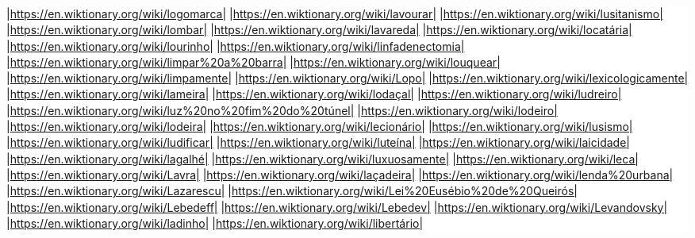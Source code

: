 |https://en.wiktionary.org/wiki/logomarca|
|https://en.wiktionary.org/wiki/lavourar|
|https://en.wiktionary.org/wiki/lusitanismo|
|https://en.wiktionary.org/wiki/lombar|
|https://en.wiktionary.org/wiki/lavareda|
|https://en.wiktionary.org/wiki/locatária|
|https://en.wiktionary.org/wiki/lourinho|
|https://en.wiktionary.org/wiki/linfadenectomia|
|https://en.wiktionary.org/wiki/limpar%20a%20barra|
|https://en.wiktionary.org/wiki/louquear|
|https://en.wiktionary.org/wiki/limpamente|
|https://en.wiktionary.org/wiki/Lopo|
|https://en.wiktionary.org/wiki/lexicologicamente|
|https://en.wiktionary.org/wiki/lameira|
|https://en.wiktionary.org/wiki/lodaçal|
|https://en.wiktionary.org/wiki/ludreiro|
|https://en.wiktionary.org/wiki/luz%20no%20fim%20do%20túnel|
|https://en.wiktionary.org/wiki/lodeiro|
|https://en.wiktionary.org/wiki/lodeira|
|https://en.wiktionary.org/wiki/lecionário|
|https://en.wiktionary.org/wiki/lusismo|
|https://en.wiktionary.org/wiki/ludificar|
|https://en.wiktionary.org/wiki/luteína|
|https://en.wiktionary.org/wiki/laicidade|
|https://en.wiktionary.org/wiki/lagalhé|
|https://en.wiktionary.org/wiki/luxuosamente|
|https://en.wiktionary.org/wiki/leca|
|https://en.wiktionary.org/wiki/Lavra|
|https://en.wiktionary.org/wiki/laçadeira|
|https://en.wiktionary.org/wiki/lenda%20urbana|
|https://en.wiktionary.org/wiki/Lazarescu|
|https://en.wiktionary.org/wiki/Lei%20Eusébio%20de%20Queirós|
|https://en.wiktionary.org/wiki/Lebedeff|
|https://en.wiktionary.org/wiki/Lebedev|
|https://en.wiktionary.org/wiki/Levandovsky|
|https://en.wiktionary.org/wiki/ladinho|
|https://en.wiktionary.org/wiki/libertário|